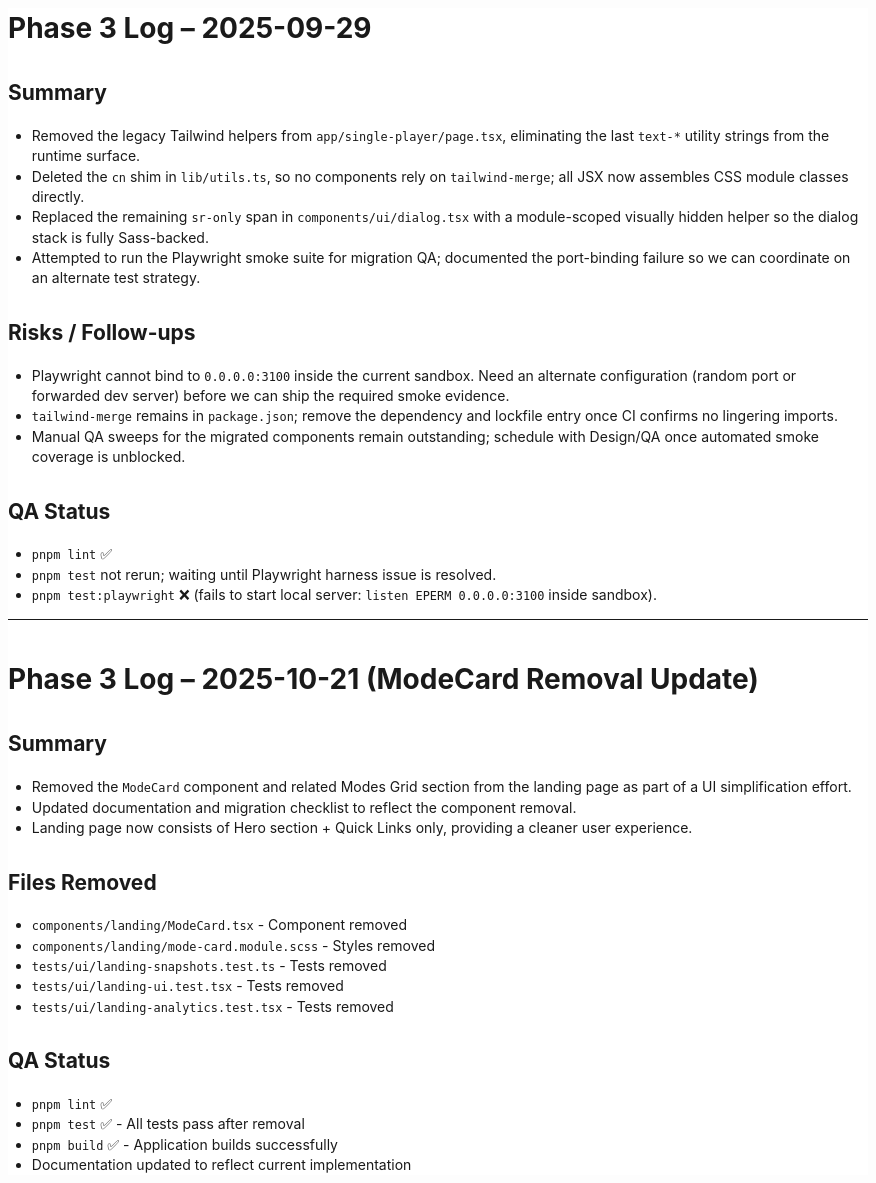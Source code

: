 # Phase 3 Log – 2025-09-29

## Summary

- Removed the legacy Tailwind helpers from `app/single-player/page.tsx`, eliminating the last `text-*` utility strings from the runtime surface.
- Deleted the `cn` shim in `lib/utils.ts`, so no components rely on `tailwind-merge`; all JSX now assembles CSS module classes directly.
- Replaced the remaining `sr-only` span in `components/ui/dialog.tsx` with a module-scoped visually hidden helper so the dialog stack is fully Sass-backed.
- Attempted to run the Playwright smoke suite for migration QA; documented the port-binding failure so we can coordinate on an alternate test strategy.

## Risks / Follow-ups

- Playwright cannot bind to `0.0.0.0:3100` inside the current sandbox. Need an alternate configuration (random port or forwarded dev server) before we can ship the required smoke evidence.
- `tailwind-merge` remains in `package.json`; remove the dependency and lockfile entry once CI confirms no lingering imports.
- Manual QA sweeps for the migrated components remain outstanding; schedule with Design/QA once automated smoke coverage is unblocked.

## QA Status

- `pnpm lint` ✅
- `pnpm test` not rerun; waiting until Playwright harness issue is resolved.
- `pnpm test:playwright` ❌ (fails to start local server: `listen EPERM 0.0.0.0:3100` inside sandbox).

---

# Phase 3 Log – 2025-10-21 (ModeCard Removal Update)

## Summary

- Removed the `ModeCard` component and related Modes Grid section from the landing page as part of a UI simplification effort.
- Updated documentation and migration checklist to reflect the component removal.
- Landing page now consists of Hero section + Quick Links only, providing a cleaner user experience.

## Files Removed

- `components/landing/ModeCard.tsx` - Component removed
- `components/landing/mode-card.module.scss` - Styles removed
- `tests/ui/landing-snapshots.test.ts` - Tests removed
- `tests/ui/landing-ui.test.tsx` - Tests removed
- `tests/ui/landing-analytics.test.tsx` - Tests removed

## QA Status

- `pnpm lint` ✅
- `pnpm test` ✅ - All tests pass after removal
- `pnpm build` ✅ - Application builds successfully
- Documentation updated to reflect current implementation
